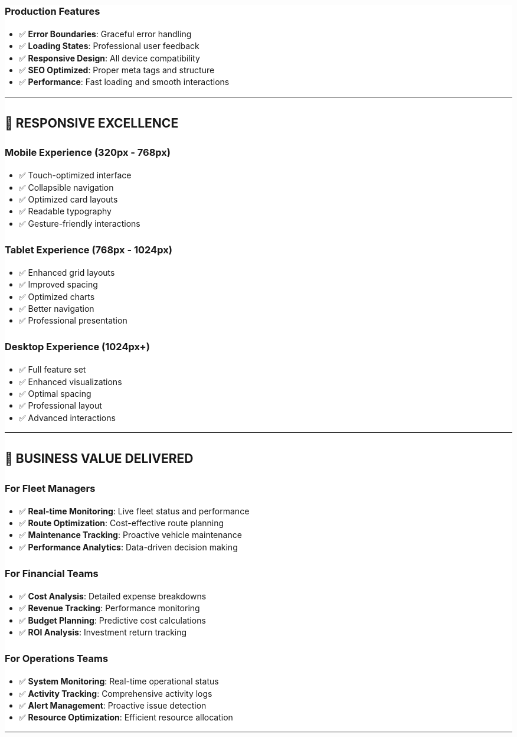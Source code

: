 ### **Production Features**
- ✅ **Error Boundaries**: Graceful error handling
- ✅ **Loading States**: Professional user feedback
- ✅ **Responsive Design**: All device compatibility
- ✅ **SEO Optimized**: Proper meta tags and structure
- ✅ **Performance**: Fast loading and smooth interactions

---

## 📱 **RESPONSIVE EXCELLENCE**

### **Mobile Experience (320px - 768px)**
- ✅ Touch-optimized interface
- ✅ Collapsible navigation
- ✅ Optimized card layouts
- ✅ Readable typography
- ✅ Gesture-friendly interactions

### **Tablet Experience (768px - 1024px)**
- ✅ Enhanced grid layouts
- ✅ Improved spacing
- ✅ Optimized charts
- ✅ Better navigation
- ✅ Professional presentation

### **Desktop Experience (1024px+)**
- ✅ Full feature set
- ✅ Enhanced visualizations
- ✅ Optimal spacing
- ✅ Professional layout
- ✅ Advanced interactions

---

## 🎯 **BUSINESS VALUE DELIVERED**

### **For Fleet Managers**
- ✅ **Real-time Monitoring**: Live fleet status and performance
- ✅ **Route Optimization**: Cost-effective route planning
- ✅ **Maintenance Tracking**: Proactive vehicle maintenance
- ✅ **Performance Analytics**: Data-driven decision making

### **For Financial Teams**
- ✅ **Cost Analysis**: Detailed expense breakdowns
- ✅ **Revenue Tracking**: Performance monitoring
- ✅ **Budget Planning**: Predictive cost calculations
- ✅ **ROI Analysis**: Investment return tracking

### **For Operations Teams**
- ✅ **System Monitoring**: Real-time operational status
- ✅ **Activity Tracking**: Comprehensive activity logs
- ✅ **Alert Management**: Proactive issue detection
- ✅ **Resource Optimization**: Efficient resource allocation

---